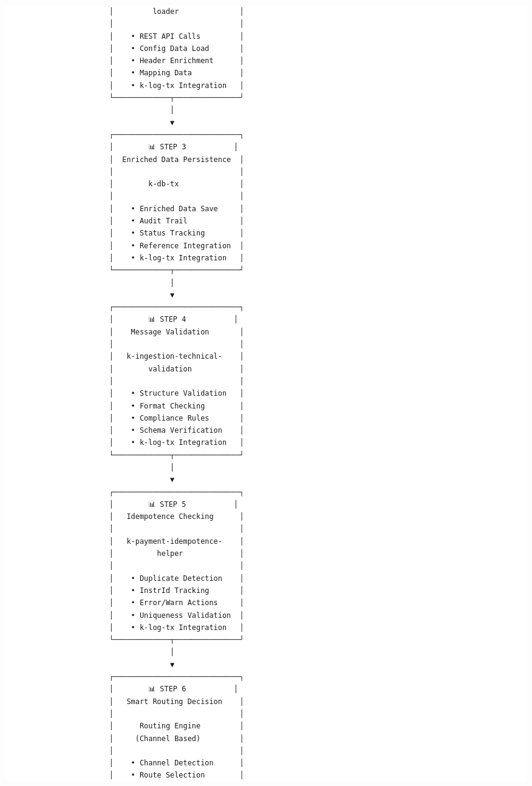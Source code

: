 ```
                        │         loader              │
                        │                             │
                        │    • REST API Calls         │
                        │    • Config Data Load       │
                        │    • Header Enrichment      │
                        │    • Mapping Data           │
                        │    • k-log-tx Integration   │
                        └─────────────┬───────────────┘
                                      │
                                      ▼
                        ┌─────────────────────────────┐
                        │        📊 STEP 3           │
                        │  Enriched Data Persistence  │
                        │                             │
                        │        k-db-tx              │
                        │                             │
                        │    • Enriched Data Save     │
                        │    • Audit Trail            │
                        │    • Status Tracking        │
                        │    • Reference Integration  │
                        │    • k-log-tx Integration   │
                        └─────────────┬───────────────┘
                                      │
                                      ▼
                        ┌─────────────────────────────┐
                        │        📊 STEP 4           │
                        │    Message Validation       │
                        │                             │
                        │   k-ingestion-technical-    │
                        │        validation           │
                        │                             │
                        │    • Structure Validation   │
                        │    • Format Checking        │
                        │    • Compliance Rules       │
                        │    • Schema Verification    │
                        │    • k-log-tx Integration   │
                        └─────────────┬───────────────┘
                                      │
                                      ▼
                        ┌─────────────────────────────┐
                        │        📊 STEP 5           │
                        │   Idempotence Checking      │
                        │                             │
                        │   k-payment-idempotence-    │
                        │          helper             │
                        │                             │
                        │    • Duplicate Detection    │
                        │    • InstrId Tracking       │
                        │    • Error/Warn Actions     │
                        │    • Uniqueness Validation  │
                        │    • k-log-tx Integration   │
                        └─────────────┬───────────────┘
                                      │
                                      ▼
                        ┌─────────────────────────────┐
                        │        📊 STEP 6           │
                        │   Smart Routing Decision    │
                        │                             │
                        │      Routing Engine         │
                        │     (Channel Based)         │
                        │                             │
                        │    • Channel Detection      │
                        │    • Route Selection        │
```